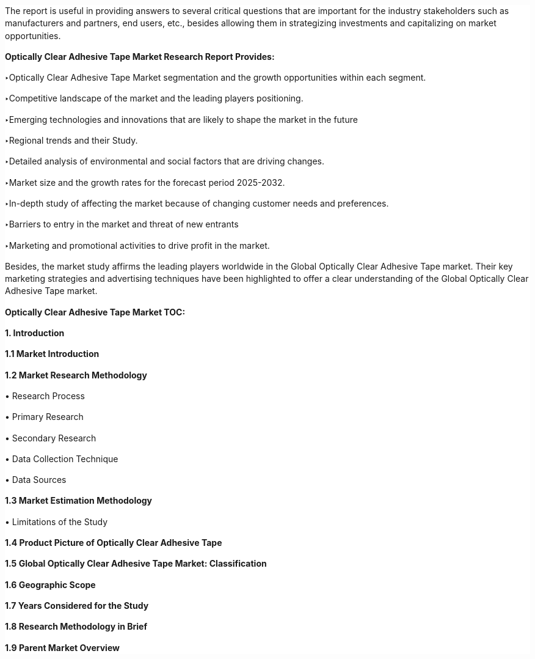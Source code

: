 The report is useful in providing answers to several critical questions that are important for the industry stakeholders such as manufacturers and partners, end users, etc., besides allowing them in strategizing investments and capitalizing on market opportunities.

<strong>Optically Clear Adhesive Tape Market Research Report Provides:</strong>

<strong>‣</strong>Optically Clear Adhesive Tape Market segmentation and the growth opportunities within each segment.

<strong>‣</strong>Competitive landscape of the market and the leading players positioning.

<strong>‣</strong>Emerging technologies and innovations that are likely to shape the market in the future

<strong>‣</strong>Regional trends and their Study.

<strong>‣</strong>Detailed analysis of environmental and social factors that are driving changes.

<strong>‣</strong>Market size and the growth rates for the forecast period 2025-2032.

<strong>‣</strong>In-depth study of affecting the market because of changing customer needs and preferences.

<strong>‣</strong>Barriers to entry in the market and threat of new entrants

<strong>‣</strong>Marketing and promotional activities to drive profit in the market.

Besides, the market study affirms the leading players worldwide in the Global Optically Clear Adhesive Tape market. Their key marketing strategies and advertising techniques have been highlighted to offer a clear understanding of the Global Optically Clear Adhesive Tape market.

<strong>Optically Clear Adhesive Tape Market TOC:</strong>

<strong>1. Introduction</strong>

<strong>1.1 Market Introduction</strong>

<strong>1.2 Market Research Methodology</strong>

• Research Process

• Primary Research

• Secondary Research

• Data Collection Technique

• Data Sources

<strong>1.3 Market Estimation Methodology</strong>

• Limitations of the Study

<strong>1.4 Product Picture of Optically Clear Adhesive Tape</strong>

<strong>1.5 Global Optically Clear Adhesive Tape Market: Classification</strong>

<strong>1.6 Geographic Scope</strong>

<strong>1.7 Years Considered for the Study</strong>

<strong>1.8 Research Methodology in Brief</strong>

<strong>1.9 Parent Market Overview</strong>
